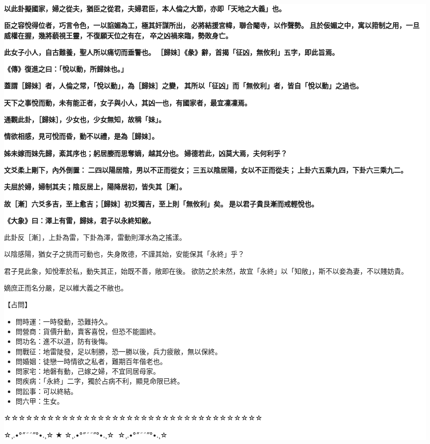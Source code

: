 **以此卦擬國家，婦之從夫，猶臣之從君，夫婦君臣，本人倫之大節，亦即「天地之大義」也。**

**臣之容悅得位者，巧言令色，一以諂媚為工，極其奸謀所出，
必將結援宮幃，聯合閹寺，以作聲勢。
且於佞媚之中，寓以箝制之用，一旦威權在握，幾將藐視王靈，不復願天位之有在，
卒之凶禍來臨，勢敗身亡。**

**此女子小人，自古難養，聖人所以痛切而垂警也。
［歸妹］《彖》辭，首揭「征凶，無攸利」五字，即此旨焉。**

**《傳》復進之曰：「悅以動，所歸妹也。」**

**蓋謂［歸妹］者，人倫之常，「悅以動」，為［歸妹］之變，
其所以「征凶」而「無攸利」者，皆自「悅以動」之過也。**

**天下之事悅而動，未有能正者，女子與小人，其凶一也，有國家者，最宜凜凜焉。**

**通觀此卦，［歸妹］，少女也，少女無知，故稱「妹」。**

**情欲相感，見可悅而昏，動不以禮，是為［歸妹］。**

**姊未嫁而妹先歸，紊其序也；躬居媵而思奪嫡，越其分也。
婦德若此，凶莫大焉，夫何利乎？**

**文爻柔上剛下，內外倒置：
二四以陽居陰，男以不正而從女；
三五以陰居陽，女以不正而從夫；
上卦六五乘九四，下卦六三乘九二。**

**夫屈於婦，婦制其夫；陰反居上，陽降居初，皆失其［漸］。**

**故［漸］六爻多吉，至上愈吉；［歸妹］初爻獨吉，至上則「無攸利」矣。
是以君子貴艮漸而戒輕悅也。**

**《大象》曰：澤上有雷，歸妹，君子以永終知敝。**

此卦反［漸］，上卦為雷，下卦為澤，雷動則渾水為之搖漾。

以陰感陽，猶女子之挑而可動也，失身敗德，不謹其始，安能保其「永終」乎？

君子見此象，知悅牽於私，動失其正，始既不善，敞即在後。
欲防之於未然，故宜「永終」以「知敞」，斯不以妾為妻，不以賤妨貴。

嫡庶正而名分嚴，足以維大義之不敝也。

【占問】

*   問時運：一時發動，恐難持久。
*   問營商：貨價升動，賣客喜悅，但恐不能圖終。
*   問功名：進不以道，防有後悔。
*   問戰征：地雷陡發，足以制勝，恐一勝以後，兵力疲敝，無以保終。
*   問婚姻：徒戀一時情欲之私者，難期百年偕老也。
*   問家宅：地磐有動，己嫁之婦，不宜同居母家。
*   問疾病：「永終」二字，獨於占病不利，顯見命限已終。
*   問訟事：可以終結。
*   問六甲：生女。

☆☆☆☆☆☆☆☆☆☆☆☆☆☆☆☆☆☆☆☆☆☆☆☆☆☆☆☆☆☆☆☆☆☆☆☆

☆¸.•°*”˜˜”*°•.¸☆ ★ ☆¸.•°*”˜˜”*°•.¸☆  ☆¸.•°*”˜˜”*°•.¸☆

